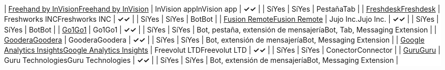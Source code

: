 | [<span data-ttu-id="d83af-378">Freehand by InVision</span><span class="sxs-lookup"><span data-stu-id="d83af-378">Freehand by InVision</span></span>](./invision-app-freehand-by.md) | <span data-ttu-id="d83af-379">InVision app</span><span class="sxs-lookup"><span data-stu-id="d83af-379">InVision app</span></span> | <span data-ttu-id="d83af-380">**✓**</span><span class="sxs-lookup"><span data-stu-id="d83af-380">**✓**</span></span> |  | <span data-ttu-id="d83af-381">Sí</span><span class="sxs-lookup"><span data-stu-id="d83af-381">Yes</span></span> | <span data-ttu-id="d83af-382">Sí</span><span class="sxs-lookup"><span data-stu-id="d83af-382">Yes</span></span> | <span data-ttu-id="d83af-383">Pestaña</span><span class="sxs-lookup"><span data-stu-id="d83af-383">Tab</span></span> |
| [<span data-ttu-id="d83af-384">Freshdesk</span><span class="sxs-lookup"><span data-stu-id="d83af-384">Freshdesk</span></span>](./freshworks-inc-freshdesk.md) | <span data-ttu-id="d83af-385">Freshworks INC</span><span class="sxs-lookup"><span data-stu-id="d83af-385">Freshworks INC</span></span> | <span data-ttu-id="d83af-386">**✓**</span><span class="sxs-lookup"><span data-stu-id="d83af-386">**✓**</span></span> |  | <span data-ttu-id="d83af-387">Sí</span><span class="sxs-lookup"><span data-stu-id="d83af-387">Yes</span></span> | <span data-ttu-id="d83af-388">Sí</span><span class="sxs-lookup"><span data-stu-id="d83af-388">Yes</span></span> | <span data-ttu-id="d83af-389">Bot</span><span class="sxs-lookup"><span data-stu-id="d83af-389">Bot</span></span> |
| [<span data-ttu-id="d83af-390">Fusion Remote</span><span class="sxs-lookup"><span data-stu-id="d83af-390">Fusion Remote</span></span>](./jujo-inc-fusion-remote.md) | <span data-ttu-id="d83af-391">Jujo Inc.</span><span class="sxs-lookup"><span data-stu-id="d83af-391">Jujo Inc.</span></span> | <span data-ttu-id="d83af-392">**✓**</span><span class="sxs-lookup"><span data-stu-id="d83af-392">**✓**</span></span> |  | <span data-ttu-id="d83af-393">Sí</span><span class="sxs-lookup"><span data-stu-id="d83af-393">Yes</span></span> | <span data-ttu-id="d83af-394">Sí</span><span class="sxs-lookup"><span data-stu-id="d83af-394">Yes</span></span> | <span data-ttu-id="d83af-395">Bot</span><span class="sxs-lookup"><span data-stu-id="d83af-395">Bot</span></span> |
| [<span data-ttu-id="d83af-396">Go1</span><span class="sxs-lookup"><span data-stu-id="d83af-396">Go1</span></span>](./go1.md) | <span data-ttu-id="d83af-397">Go1</span><span class="sxs-lookup"><span data-stu-id="d83af-397">Go1</span></span> | <span data-ttu-id="d83af-398">**✓**</span><span class="sxs-lookup"><span data-stu-id="d83af-398">**✓**</span></span> |  | <span data-ttu-id="d83af-399">Sí</span><span class="sxs-lookup"><span data-stu-id="d83af-399">Yes</span></span> | <span data-ttu-id="d83af-400">Sí</span><span class="sxs-lookup"><span data-stu-id="d83af-400">Yes</span></span> | <span data-ttu-id="d83af-401">Bot, pestaña, extensión de mensajería</span><span class="sxs-lookup"><span data-stu-id="d83af-401">Bot, Tab, Messaging Extension</span></span> |
| [<span data-ttu-id="d83af-402">Goodera</span><span class="sxs-lookup"><span data-stu-id="d83af-402">Goodera</span></span>](./goodera.md) | <span data-ttu-id="d83af-403">Goodera</span><span class="sxs-lookup"><span data-stu-id="d83af-403">Goodera</span></span> | <span data-ttu-id="d83af-404">**✓**</span><span class="sxs-lookup"><span data-stu-id="d83af-404">**✓**</span></span> |  | <span data-ttu-id="d83af-405">Sí</span><span class="sxs-lookup"><span data-stu-id="d83af-405">Yes</span></span> | <span data-ttu-id="d83af-406">Sí</span><span class="sxs-lookup"><span data-stu-id="d83af-406">Yes</span></span> | <span data-ttu-id="d83af-407">Bot, extensión de mensajería</span><span class="sxs-lookup"><span data-stu-id="d83af-407">Bot, Messaging Extension</span></span> |
| [<span data-ttu-id="d83af-408">Google Analytics Insights</span><span class="sxs-lookup"><span data-stu-id="d83af-408">Google Analytics Insights</span></span>](./freevolut-ltd-google-analytics-insights.md) | <span data-ttu-id="d83af-409">Freevolut LTD</span><span class="sxs-lookup"><span data-stu-id="d83af-409">Freevolut LTD</span></span> | <span data-ttu-id="d83af-410">**✓**</span><span class="sxs-lookup"><span data-stu-id="d83af-410">**✓**</span></span> |  | <span data-ttu-id="d83af-411">Sí</span><span class="sxs-lookup"><span data-stu-id="d83af-411">Yes</span></span> | <span data-ttu-id="d83af-412">Sí</span><span class="sxs-lookup"><span data-stu-id="d83af-412">Yes</span></span> | <span data-ttu-id="d83af-413">Conector</span><span class="sxs-lookup"><span data-stu-id="d83af-413">Connector</span></span> |
| [<span data-ttu-id="d83af-414">Guru</span><span class="sxs-lookup"><span data-stu-id="d83af-414">Guru</span></span>](./guru-technologies.md) | <span data-ttu-id="d83af-415">Guru Technologies</span><span class="sxs-lookup"><span data-stu-id="d83af-415">Guru Technologies</span></span> | <span data-ttu-id="d83af-416">**✓**</span><span class="sxs-lookup"><span data-stu-id="d83af-416">**✓**</span></span> |  | <span data-ttu-id="d83af-417">Sí</span><span class="sxs-lookup"><span data-stu-id="d83af-417">Yes</span></span> | <span data-ttu-id="d83af-418">Sí</span><span class="sxs-lookup"><span data-stu-id="d83af-418">Yes</span></span> | <span data-ttu-id="d83af-419">Bot, extensión de mensajería</span><span class="sxs-lookup"><span data-stu-id="d83af-419">Bot, Messaging Extension</span></span> |